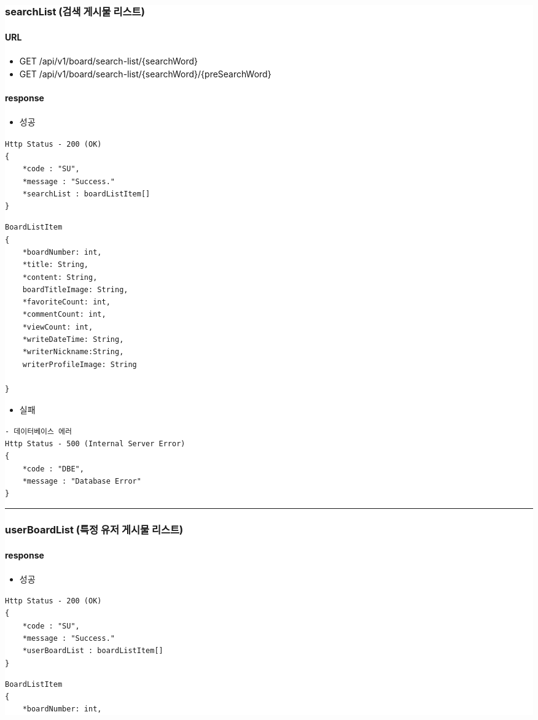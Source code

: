 
### searchList (검색 게시물 리스트)

#### URL
- GET /api/v1/board/search-list/{searchWord}
- GET /api/v1/board/search-list/{searchWord}/{preSearchWord}

#### response

- 성공
```
Http Status - 200 (OK)
{
    *code : "SU",
    *message : "Success."
    *searchList : boardListItem[]
}
```

```
BoardListItem
{
    *boardNumber: int,
    *title: String,
    *content: String,
    boardTitleImage: String,
    *favoriteCount: int,
    *commentCount: int,
    *viewCount: int,
    *writeDateTime: String,
    *writerNickname:String,
    writerProfileImage: String

}
```

- 실패

```
- 데이터베이스 에러
Http Status - 500 (Internal Server Error)
{
    *code : "DBE",
    *message : "Database Error"
}
```

---

### userBoardList (특정 유저 게시물 리스트)

#### response

- 성공
```
Http Status - 200 (OK)
{
    *code : "SU",
    *message : "Success."
    *userBoardList : boardListItem[]
}

```
```
BoardListItem
{
    *boardNumber: int,
```